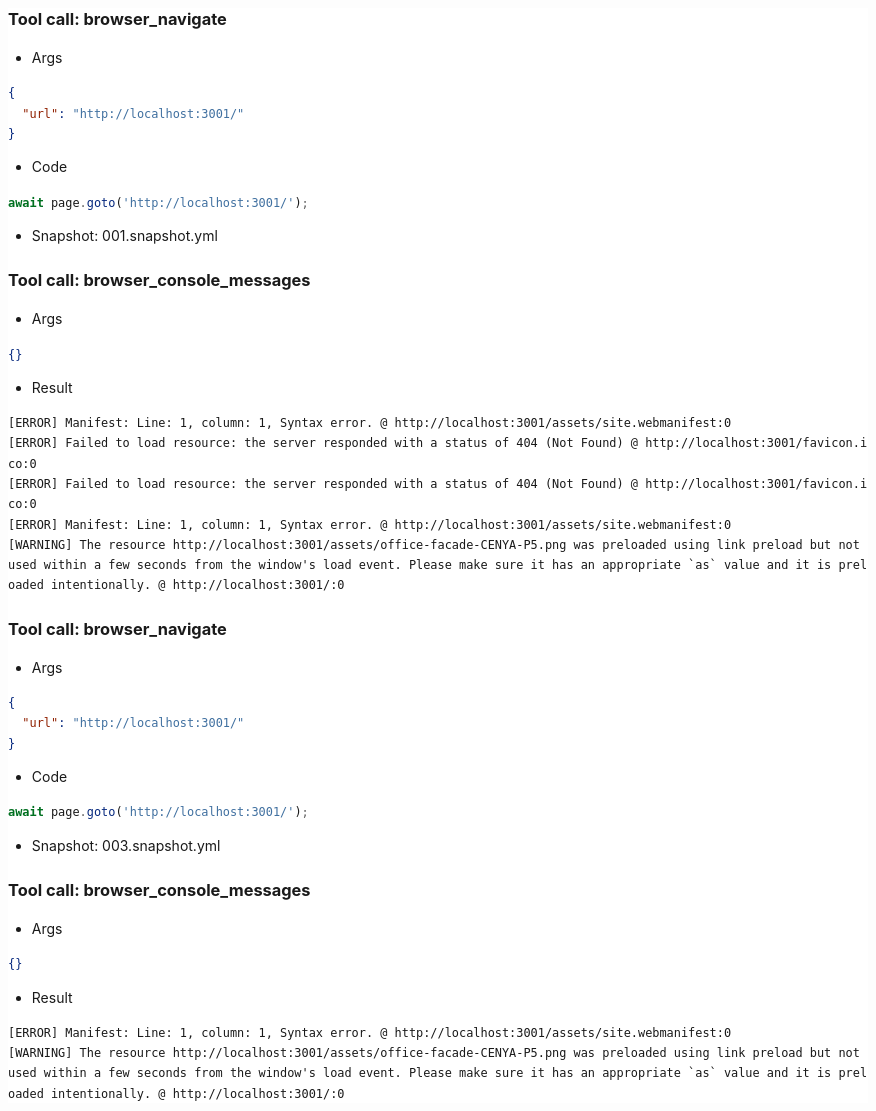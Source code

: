 
### Tool call: browser_navigate
- Args
```json
{
  "url": "http://localhost:3001/"
}
```
- Code
```js
await page.goto('http://localhost:3001/');
```
- Snapshot: 001.snapshot.yml


### Tool call: browser_console_messages
- Args
```json
{}
```
- Result
```
[ERROR] Manifest: Line: 1, column: 1, Syntax error. @ http://localhost:3001/assets/site.webmanifest:0
[ERROR] Failed to load resource: the server responded with a status of 404 (Not Found) @ http://localhost:3001/favicon.ico:0
[ERROR] Failed to load resource: the server responded with a status of 404 (Not Found) @ http://localhost:3001/favicon.ico:0
[ERROR] Manifest: Line: 1, column: 1, Syntax error. @ http://localhost:3001/assets/site.webmanifest:0
[WARNING] The resource http://localhost:3001/assets/office-facade-CENYA-P5.png was preloaded using link preload but not used within a few seconds from the window's load event. Please make sure it has an appropriate `as` value and it is preloaded intentionally. @ http://localhost:3001/:0
```


### Tool call: browser_navigate
- Args
```json
{
  "url": "http://localhost:3001/"
}
```
- Code
```js
await page.goto('http://localhost:3001/');
```
- Snapshot: 003.snapshot.yml


### Tool call: browser_console_messages
- Args
```json
{}
```
- Result
```
[ERROR] Manifest: Line: 1, column: 1, Syntax error. @ http://localhost:3001/assets/site.webmanifest:0
[WARNING] The resource http://localhost:3001/assets/office-facade-CENYA-P5.png was preloaded using link preload but not used within a few seconds from the window's load event. Please make sure it has an appropriate `as` value and it is preloaded intentionally. @ http://localhost:3001/:0
```
